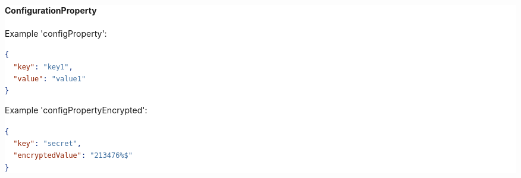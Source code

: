 #### ConfigurationProperty

Example 'configProperty':
```json
{
  "key": "key1",
  "value": "value1"
}
```

Example 'configPropertyEncrypted':
```json
{
  "key": "secret",
  "encryptedValue": "213476%$"
}
```
